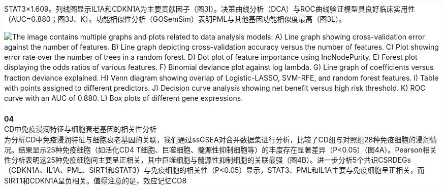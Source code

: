 STAT3×1.609。列线图显示IL1A和CDKN1A为主要贡献因子（图3I）。决策曲线分析（DCA）与ROC曲线验证模型具良好临床实用性（AUC=0.880；图3J、K）。功能相似性分析（GOSemSim）表明PML与其他基因功能相似度最高（图3L）。</span></span></section><section><span data-pm-slice="0 0 []"><span leaf=""><img alt="The image contains multiple graphs and plots related to data analysis models:  A) Line graph showing cross-validation error against the number of features. B) Line graph depicting cross-validation accuracy versus the number of features. C) Plot showing error rate over the number of trees in a random forest. D) Dot plot of feature importance using IncNodePurity. E) Forest plot displaying the odds ratios of various features. F) Binomial deviance plot against log lambda. G) Line graph of coefficients versus fraction deviance explained. H) Venn diagram showing overlap of Logistic-LASSO, SVM-RFE, and random forest features. I) Table with points assigned to different predictors. J) Decision curve analysis showing net benefit versus high risk threshold. K) ROC curve with an AUC of 0.880. L) Box plots of different gene expressions." data-imgfileid="100039604" data-ratio="1.423148148148148" data-src="https://mmbiz.qpic.cn/sz_mmbiz_jpg/DgSHw3V1iaJwmqaeicAt2uKNu7UpOEp865qjNgYPltp0ib6bib7floIjCj5FWodpMC4kYqkibwlacx21EoNSXodOTRg/640?wx_fmt=jpeg&amp;from=appmsg" data-type="jpeg" data-w="1080" src="https://mmbiz.qpic.cn/sz_mmbiz_jpg/DgSHw3V1iaJwmqaeicAt2uKNu7UpOEp865qjNgYPltp0ib6bib7floIjCj5FWodpMC4kYqkibwlacx21EoNSXodOTRg/640?wx_fmt=jpeg&amp;from=appmsg"></span></span></section><section><span leaf=""><br></span></section><section><section><section><span><strong><span leaf="">04</span></strong></span></section><section data-brushtype="text"><span><span><span data-pm-slice="0 0 []"><span leaf="" data-pm-slice='1 1 ["para",{"tagName":"section","attributes":{"style":"margin: 5px 5px 0px; white-space: normal; text-indent: 2em; line-height: 1.5em; letter-spacing: 1px;"},"namespaceURI":"http://www.w3.org/1999/xhtml"},"node",{"tagName":"span","attributes":{"style":"font-size: 15px;"},"namespaceURI":"http://www.w3.org/1999/xhtml"},"node",{"tagName":"span","attributes":{"style":"color: rgb(15, 17, 21); font-family: quote-cjk-patch, Inter, system-ui, -apple-system, BlinkMacSystemFont, \"Segoe UI\", Roboto, Oxygen, Ubuntu, Cantarell, \"Open Sans\", \"Helvetica Neue\", sans-serif; font-size: 16px; font-style: normal; font-variant-ligatures: normal; font-variant-caps: normal; font-weight: 400; letter-spacing: normal; orphans: 2; text-align: start; text-indent: 0px; text-transform: none; widows: 2; word-spacing: 0px; -webkit-text-stroke-width: 0px;  background-color: rgb(255, 255, 255); text-decoration-thickness: initial; text-decoration-style: initial; text-decoration-color: initial;","data-pm-slice":"0 0 []"},"namespaceURI":"http://www.w3.org/1999/xhtml"}]'>CD中免疫浸润特征与细胞衰老基因的相关性分析</span></span></span></span></section></section></section><section><span data-pm-slice="0 0 []"><span leaf="">为分析CD中免疫浸润特征与细胞衰老基因的关联，我们通过ssGSEA对合并数据集进行分析，比较了CD组与对照组28种免疫细胞的浸润情况。结果显示25种免疫细胞（如活化CD4 T细胞、巨噬细胞、髓源性抑制细胞等）的丰度存在显著差异（P&lt;0.05）（图4A）。Pearson相关性分析表明这25种免疫细胞间主要呈正相关，其中巨噬细胞与髓源性抑制细胞的关联最强（图4B）。进一步分析5个共识CSRDEGs（CDKN1A、IL1A、PML、SIRT1和STAT3）与免疫细胞的相关性（P&lt;0.05）显示，STAT3、PML和IL1A主要与免疫细胞呈正相关，而SIRT1和CDKN1A呈负相关。值得注意的是，效应记忆CD8